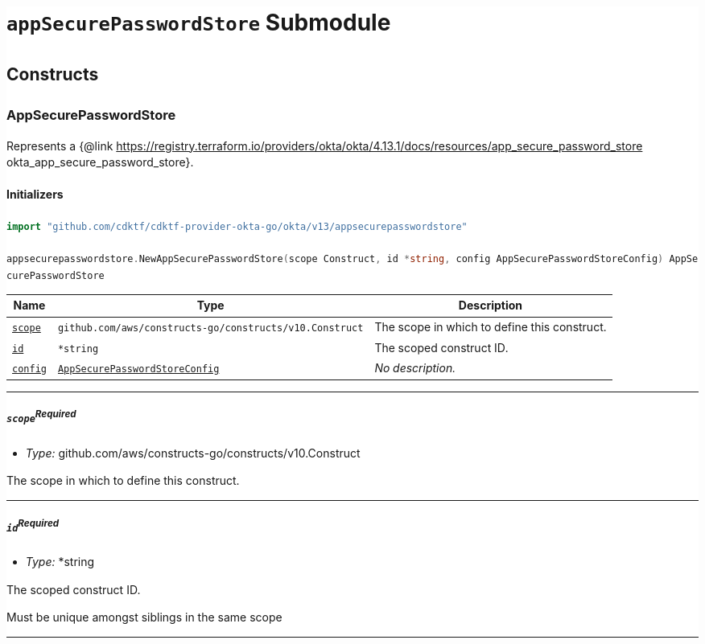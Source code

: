 # `appSecurePasswordStore` Submodule <a name="`appSecurePasswordStore` Submodule" id="@cdktf/provider-okta.appSecurePasswordStore"></a>

## Constructs <a name="Constructs" id="Constructs"></a>

### AppSecurePasswordStore <a name="AppSecurePasswordStore" id="@cdktf/provider-okta.appSecurePasswordStore.AppSecurePasswordStore"></a>

Represents a {@link https://registry.terraform.io/providers/okta/okta/4.13.1/docs/resources/app_secure_password_store okta_app_secure_password_store}.

#### Initializers <a name="Initializers" id="@cdktf/provider-okta.appSecurePasswordStore.AppSecurePasswordStore.Initializer"></a>

```go
import "github.com/cdktf/cdktf-provider-okta-go/okta/v13/appsecurepasswordstore"

appsecurepasswordstore.NewAppSecurePasswordStore(scope Construct, id *string, config AppSecurePasswordStoreConfig) AppSecurePasswordStore
```

| **Name** | **Type** | **Description** |
| --- | --- | --- |
| <code><a href="#@cdktf/provider-okta.appSecurePasswordStore.AppSecurePasswordStore.Initializer.parameter.scope">scope</a></code> | <code>github.com/aws/constructs-go/constructs/v10.Construct</code> | The scope in which to define this construct. |
| <code><a href="#@cdktf/provider-okta.appSecurePasswordStore.AppSecurePasswordStore.Initializer.parameter.id">id</a></code> | <code>*string</code> | The scoped construct ID. |
| <code><a href="#@cdktf/provider-okta.appSecurePasswordStore.AppSecurePasswordStore.Initializer.parameter.config">config</a></code> | <code><a href="#@cdktf/provider-okta.appSecurePasswordStore.AppSecurePasswordStoreConfig">AppSecurePasswordStoreConfig</a></code> | *No description.* |

---

##### `scope`<sup>Required</sup> <a name="scope" id="@cdktf/provider-okta.appSecurePasswordStore.AppSecurePasswordStore.Initializer.parameter.scope"></a>

- *Type:* github.com/aws/constructs-go/constructs/v10.Construct

The scope in which to define this construct.

---

##### `id`<sup>Required</sup> <a name="id" id="@cdktf/provider-okta.appSecurePasswordStore.AppSecurePasswordStore.Initializer.parameter.id"></a>

- *Type:* *string

The scoped construct ID.

Must be unique amongst siblings in the same scope

---